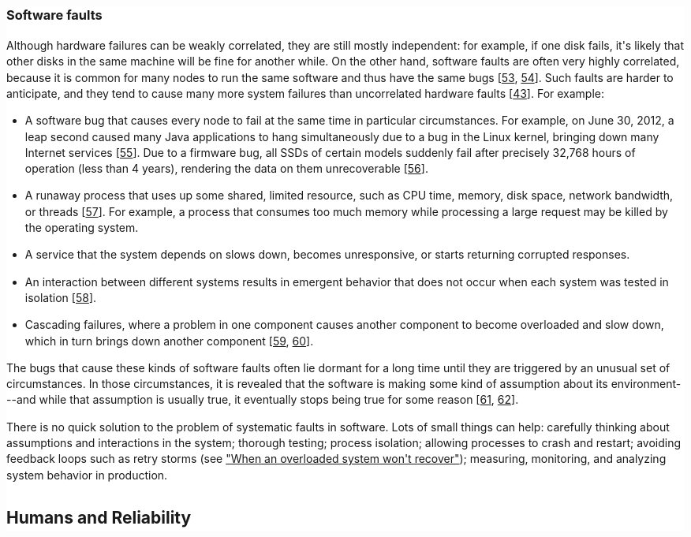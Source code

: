 ### Software faults

Although hardware failures can be weakly correlated, they are still mostly independent: for example, if one disk fails, it's likely that other disks in the same machine will be fine for another while. On the other hand, software faults are often very highly correlated, because it is common for many nodes to run the same software and thus have the same bugs [[53](https://learning.oreilly.com/library/view/designing-data-intensive-applications/9781098119058/ch02.html#Gunawi2014), [54](https://learning.oreilly.com/library/view/designing-data-intensive-applications/9781098119058/ch02.html#Kreps2012_ch1)]. Such faults are harder to anticipate, and they tend to cause many more system failures than uncorrelated hardware faults [[43](https://learning.oreilly.com/library/view/designing-data-intensive-applications/9781098119058/ch02.html#Ford2010)]. For example:

-   A software bug that causes every node to fail at the same time in particular circumstances. For example, on June 30, 2012, a leap second caused many Java applications to hang simultaneously due to a bug in the Linux kernel, bringing down many Internet services [[55](https://learning.oreilly.com/library/view/designing-data-intensive-applications/9781098119058/ch02.html#Minar2012_ch1)]. Due to a firmware bug, all SSDs of certain models suddenly fail after precisely 32,768 hours of operation (less than 4 years), rendering the data on them unrecoverable [[56](https://learning.oreilly.com/library/view/designing-data-intensive-applications/9781098119058/ch02.html#HPE2019)].

-   A runaway process that uses up some shared, limited resource, such as CPU time, memory, disk space, network bandwidth, or threads [[57](https://learning.oreilly.com/library/view/designing-data-intensive-applications/9781098119058/ch02.html#Hochstein2020)]. For example, a process that consumes too much memory while processing a large request may be killed by the operating system.

-   A service that the system depends on slows down, becomes unresponsive, or starts returning corrupted responses.

-   An interaction between different systems results in emergent behavior that does not occur when each system was tested in isolation [[58](https://learning.oreilly.com/library/view/designing-data-intensive-applications/9781098119058/ch02.html#Tang2023)].

-   Cascading failures, where a problem in one component causes another component to become overloaded and slow down, which in turn brings down another component [[59](https://learning.oreilly.com/library/view/designing-data-intensive-applications/9781098119058/ch02.html#Ulrich2016), [60](https://learning.oreilly.com/library/view/designing-data-intensive-applications/9781098119058/ch02.html#Fassbender2022)].

The bugs that cause these kinds of software faults often lie dormant for a long time until they are triggered by an unusual set of circumstances. In those circumstances, it is revealed that the software is making some kind of assumption about its environment---and while that assumption is usually true, it eventually stops being true for some reason [[61](https://learning.oreilly.com/library/view/designing-data-intensive-applications/9781098119058/ch02.html#Cook2000), [62](https://learning.oreilly.com/library/view/designing-data-intensive-applications/9781098119058/ch02.html#Woods2017)].

There is no quick solution to the problem of systematic faults in software. Lots of small things can help: carefully thinking about assumptions and interactions in the system; thorough testing; process isolation; allowing processes to crash and restart; avoiding feedback loops such as retry storms (see ["When an overloaded system won't recover"](https://learning.oreilly.com/library/view/designing-data-intensive-applications/9781098119058/ch02.html#sidebar_metastable)); measuring, monitoring, and analyzing system behavior in production.

Humans and Reliability
----------------------
